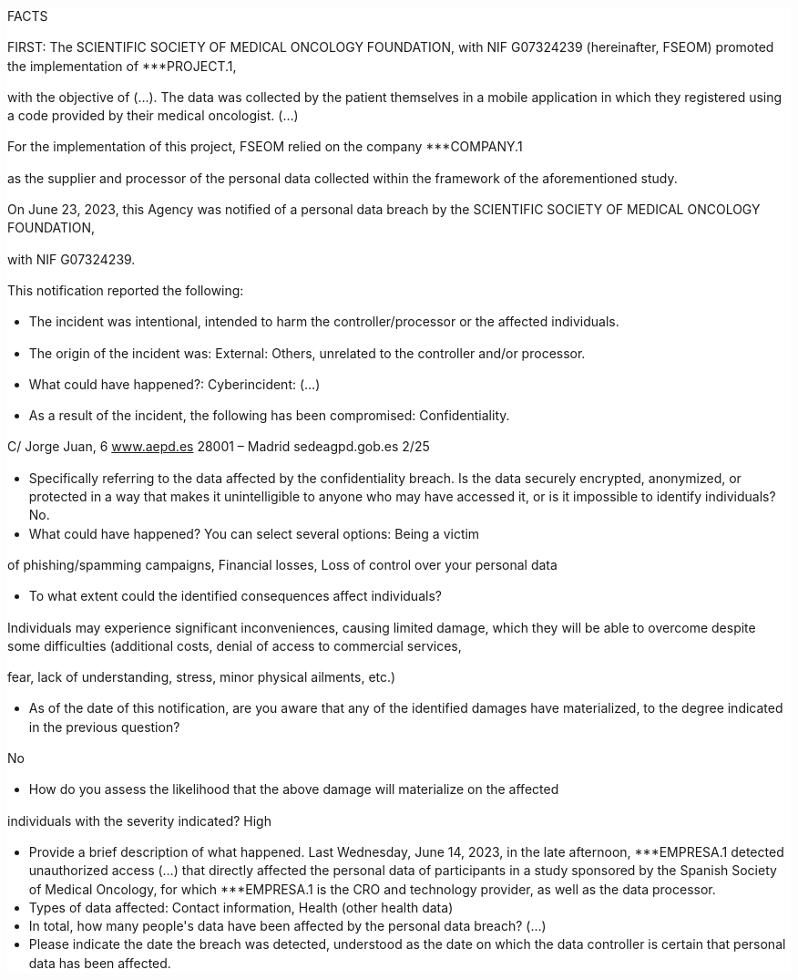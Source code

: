 FACTS

FIRST: The SCIENTIFIC SOCIETY OF MEDICAL ONCOLOGY FOUNDATION, with NIF G07324239 (hereinafter, FSEOM) promoted the implementation of \*\*\*PROJECT.1,

with the objective of (…). The data was collected by the patient themselves in a mobile application in which they registered using a code provided by their medical oncologist. (…)

For the implementation of this project, FSEOM relied on the company \*\*\*COMPANY.1

as the supplier and processor of the personal data collected within the framework of the aforementioned study.

On June 23, 2023, this Agency was notified of a personal data breach by the SCIENTIFIC SOCIETY OF MEDICAL ONCOLOGY FOUNDATION,

with NIF G07324239.

This notification reported the following:

- The incident was intentional, intended to harm the controller/processor or the affected individuals.

- The origin of the incident was: External: Others, unrelated to the controller and/or processor.
- What could have happened?: Cyberincident: (…)
- As a result of the incident, the following has been compromised: Confidentiality.

C/ Jorge Juan, 6 www.aepd.es
28001 – Madrid sedeagpd.gob.es 2/25

- Specifically referring to the data affected by the confidentiality breach. Is the data securely encrypted, anonymized, or
protected in a way that makes it unintelligible to anyone who may have accessed it, or is it impossible to identify individuals? No.
- What could have happened? You can select several options: Being a victim

of phishing/spamming campaigns, Financial losses, Loss of control
over your personal data
- To what extent could the identified consequences affect individuals?

Individuals may experience significant inconveniences,
causing limited damage, which they will be able to overcome despite some
difficulties (additional costs, denial of access to commercial services,

fear, lack of understanding, stress, minor physical ailments, etc.)
- As of the date of this notification, are you aware that any of the identified damages have materialized, to the degree indicated in the previous question?

No
- How do you assess the likelihood that the above damage will materialize on the affected

individuals with the severity indicated? High
- Provide a brief description of what happened. Last Wednesday, June 14, 2023, in the late afternoon, \*\*\*EMPRESA.1 detected unauthorized access (…) that directly affected the personal data of participants in a study sponsored by the Spanish Society of Medical Oncology, for which \*\*\*EMPRESA.1 is the CRO and technology provider, as well as the data processor.
- Types of data affected: Contact information, Health (other health data)
- In total, how many people's data have been affected by the personal data breach? (…)
- Please indicate the date the breach was detected, understood as the date on which the data controller is certain that personal data has been affected.
